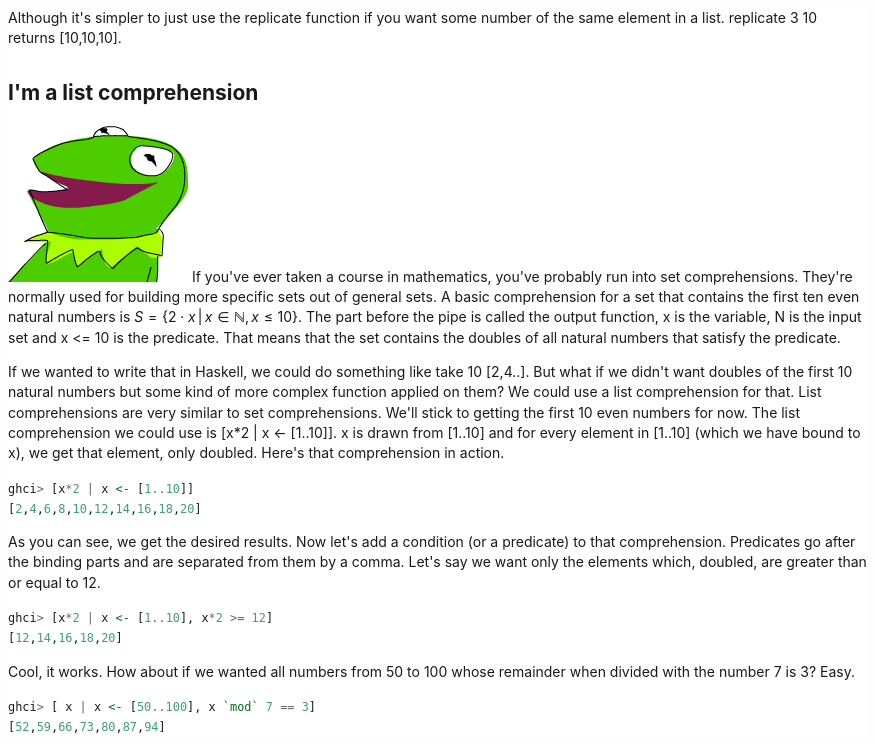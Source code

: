Although it's simpler to just use the replicate function if you want some number of the same element in a list. 
replicate 3 10 returns [10,10,10].

## I'm a list comprehension

![plain text](img/02-07-kermit.png) If you've ever taken a course in mathematics, you've probably run into set comprehensions. 
They're normally used for building more specific sets out of general sets. 
A basic comprehension for a set that contains the first ten even natural numbers is $` S = \{2 \cdot x \,|\, x \in \mathbb{N},\, x \leq 10\}`$. 
The part before the pipe is called the output function, x is the variable, N is the input set and x <= 10 is the predicate. 
That means that the set contains the doubles of all natural numbers that satisfy the predicate.

If we wanted to write that in Haskell, we could do something like take 10 [2,4..]. 
But what if we didn't want doubles of the first 10 natural numbers but some kind of more complex function applied on them? We could use a list comprehension for that. 
List comprehensions are very similar to set comprehensions. 
We'll stick to getting the first 10 even numbers for now. 
The list comprehension we could use is [x*2 | x <- [1..10]]. 
x is drawn from [1..10] and for every element in [1..10] (which we have bound to x), we get that element, only doubled. 
Here's that comprehension in action.

```Haskell
ghci> [x*2 | x <- [1..10]]
[2,4,6,8,10,12,14,16,18,20]
```

As you can see, we get the desired results. 
Now let's add a condition (or a predicate) to that comprehension. 
Predicates go after the binding parts and are separated from them by a comma. 
Let's say we want only the elements which, doubled, are greater than or equal to 12.

```Haskell
ghci> [x*2 | x <- [1..10], x*2 >= 12]
[12,14,16,18,20]
```

Cool, it works. 
How about if we wanted all numbers from 50 to 100 whose remainder when divided with the number 7 is 3? Easy.

```Haskell
ghci> [ x | x <- [50..100], x `mod` 7 == 3]
[52,59,66,73,80,87,94] 
```
